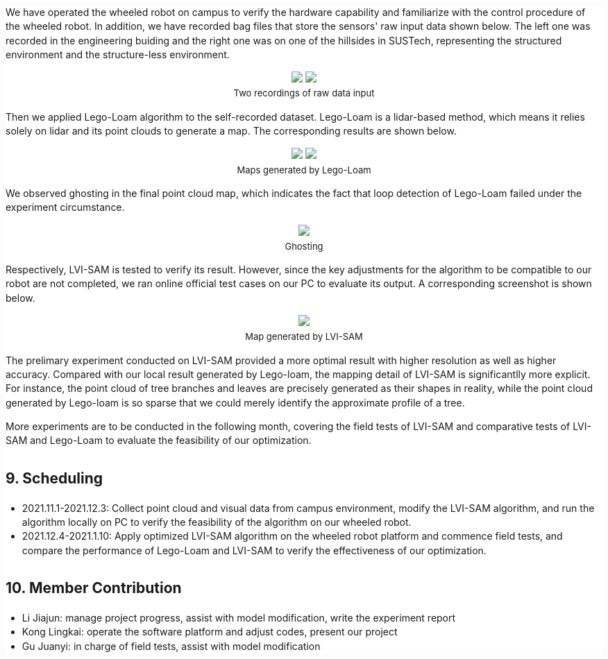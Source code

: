 We have operated the wheeled robot on campus to verify the hardware capability and familiarize with the control procedure of the wheeled robot. In addition, we have recorded bag files that store the sensors' raw input data shown below. The left one was recorded in the engineering buiding and the right one was on one of the hillsides in SUSTech, representing the structured environment and the structure-less environment.

<center><img src="raw data.png" width="326"/> <img src="raw data2.png" width="350"/></center>
<center><font size = 2>Two recordings of raw data input</font></center>

Then we applied Lego-Loam algorithm to the self-recorded dataset. Lego-Loam is a lidar-based method, which means it relies solely on lidar and its point clouds to generate a map. The corresponding results are shown below. 

<center><img src="lego1.png" width="350"/> <img src="lego2.png" width="350"/></center>
<center><font size = 2>Maps generated by Lego-Loam</font></center>

We observed ghosting in the final point cloud map, which indicates the fact that loop detection of Lego-Loam failed under the experiment circumstance.

<center><img src="ghosting.png" width="300"/></center>
<center><font size = 2>Ghosting</font></center>

Respectively, LVI-SAM is tested to verify its result. However, since the key adjustments for the algorithm to be compatible to our robot are not completed, we ran online official test cases on our PC to evaluate its output. A corresponding screenshot is shown below.

<center><img src="lvi tu.png" width="600"/></center>
<center><font size = 2>Map generated by LVI-SAM</font></center>

The prelimary experiment conducted on LVI-SAM provided a more optimal result with higher resolution as well as higher accuracy. Compared with our local result generated by Lego-loam, the mapping detail of LVI-SAM is significantlly more explicit. For instance, the point cloud of tree branches and leaves are precisely generated as their shapes in reality, while the point cloud generated by Lego-loam is so sparse that we could merely identify the approximate profile of a tree.

More experiments are to be conducted in the following month, covering the field tests of LVI-SAM and comparative tests of LVI-SAM and Lego-Loam to evaluate the feasibility of our optimization.

## 9. Scheduling

* 2021.11.1-2021.12.3: Collect point cloud and visual data from campus environment, modify the LVI-SAM algorithm, and run the algorithm locally on PC to verify the feasibility of the algorithm on our wheeled robot.
* 2021.12.4-2021.1.10: Apply optimized LVI-SAM algorithm on the wheeled robot platform and commence field tests, and compare the performance of Lego-Loam and LVI-SAM to verify the effectiveness of our optimization.

## 10. Member Contribution

* Li Jiajun: manage project progress, assist with model modification, write the experiment report
* Kong Lingkai: operate the software platform and adjust codes, present our project
* Gu Juanyi: in charge of field tests, assist with model modification
